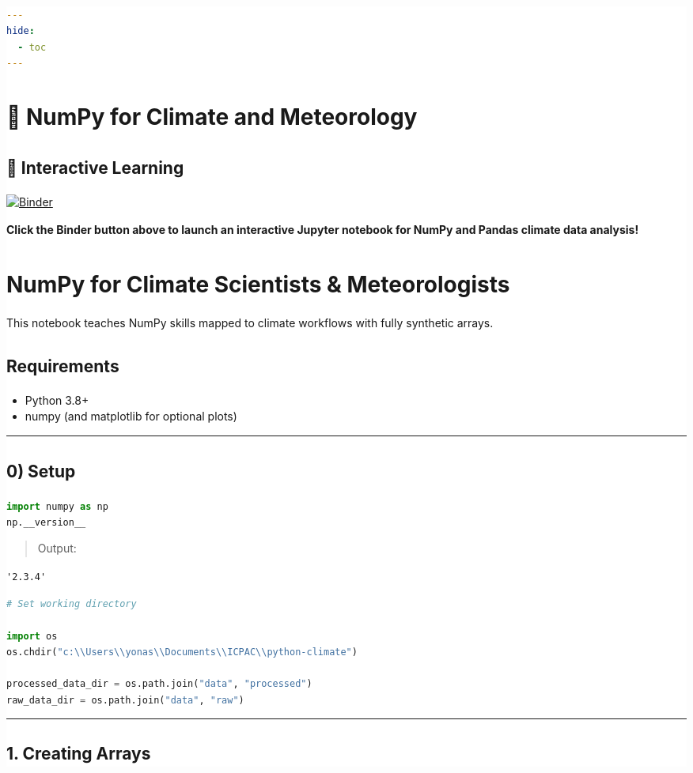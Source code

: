 ```yaml
---
hide:
  - toc
---
```


# 📘 NumPy for Climate and Meteorology

## 🚀 Interactive Learning

[![Binder](https://mybinder.org/badge_logo.svg)](https://mybinder.org/v2/gh/YonSci/python-ml-gha-workshop/HEAD?labpath=day2%2FDay2_NumPy_Pandas_for_Climate.ipynb)

**Click the Binder button above to launch an interactive Jupyter notebook for NumPy and Pandas climate data analysis!**

# NumPy for Climate Scientists & Meteorologists

This notebook teaches NumPy skills mapped to climate workflows with fully synthetic arrays.

## Requirements
- Python 3.8+
- numpy (and matplotlib for optional plots)

---
## 0) Setup

```python
import numpy as np
np.__version__
```

> Output:
```text
'2.3.4'
```

```python
# Set working directory 

import os
os.chdir("c:\\Users\\yonas\\Documents\\ICPAC\\python-climate")

processed_data_dir = os.path.join("data", "processed")
raw_data_dir = os.path.join("data", "raw")
```

---
## 1. Creating Arrays
